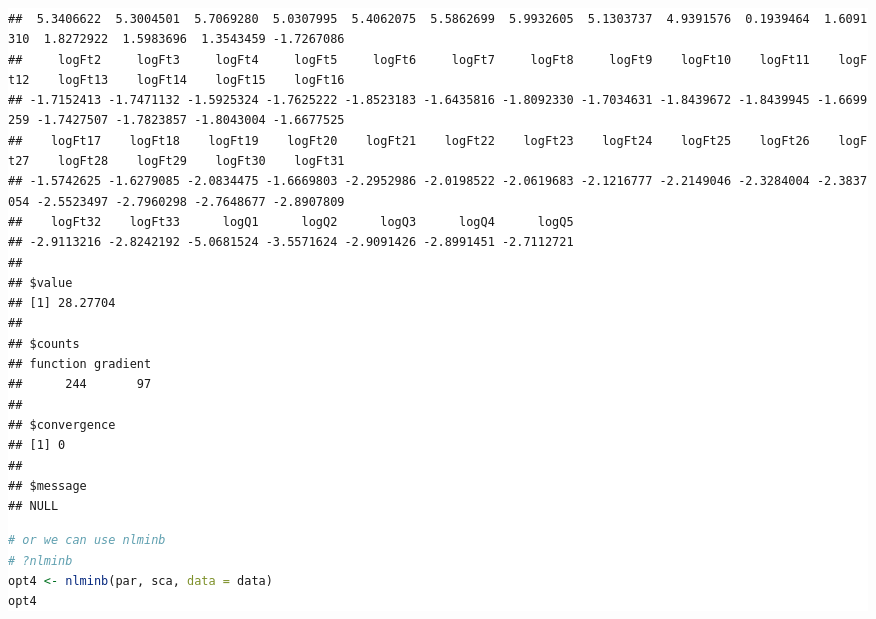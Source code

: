     ##  5.3406622  5.3004501  5.7069280  5.0307995  5.4062075  5.5862699  5.9932605  5.1303737  4.9391576  0.1939464  1.6091310  1.8272922  1.5983696  1.3543459 -1.7267086 
    ##     logFt2     logFt3     logFt4     logFt5     logFt6     logFt7     logFt8     logFt9    logFt10    logFt11    logFt12    logFt13    logFt14    logFt15    logFt16 
    ## -1.7152413 -1.7471132 -1.5925324 -1.7625222 -1.8523183 -1.6435816 -1.8092330 -1.7034631 -1.8439672 -1.8439945 -1.6699259 -1.7427507 -1.7823857 -1.8043004 -1.6677525 
    ##    logFt17    logFt18    logFt19    logFt20    logFt21    logFt22    logFt23    logFt24    logFt25    logFt26    logFt27    logFt28    logFt29    logFt30    logFt31 
    ## -1.5742625 -1.6279085 -2.0834475 -1.6669803 -2.2952986 -2.0198522 -2.0619683 -2.1216777 -2.2149046 -2.3284004 -2.3837054 -2.5523497 -2.7960298 -2.7648677 -2.8907809 
    ##    logFt32    logFt33      logQ1      logQ2      logQ3      logQ4      logQ5 
    ## -2.9113216 -2.8242192 -5.0681524 -3.5571624 -2.9091426 -2.8991451 -2.7112721 
    ## 
    ## $value
    ## [1] 28.27704
    ## 
    ## $counts
    ## function gradient 
    ##      244       97 
    ## 
    ## $convergence
    ## [1] 0
    ## 
    ## $message
    ## NULL

``` r
# or we can use nlminb
# ?nlminb
opt4 <- nlminb(par, sca, data = data)
opt4
```
